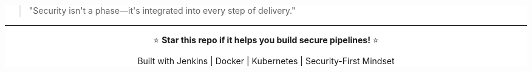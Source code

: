 > "Security isn't a phase—it's integrated into every step of delivery."

---

<div align="center">

⭐ **Star this repo if it helps you build secure pipelines!** ⭐

Built with Jenkins | Docker | Kubernetes | Security-First Mindset

</div>
